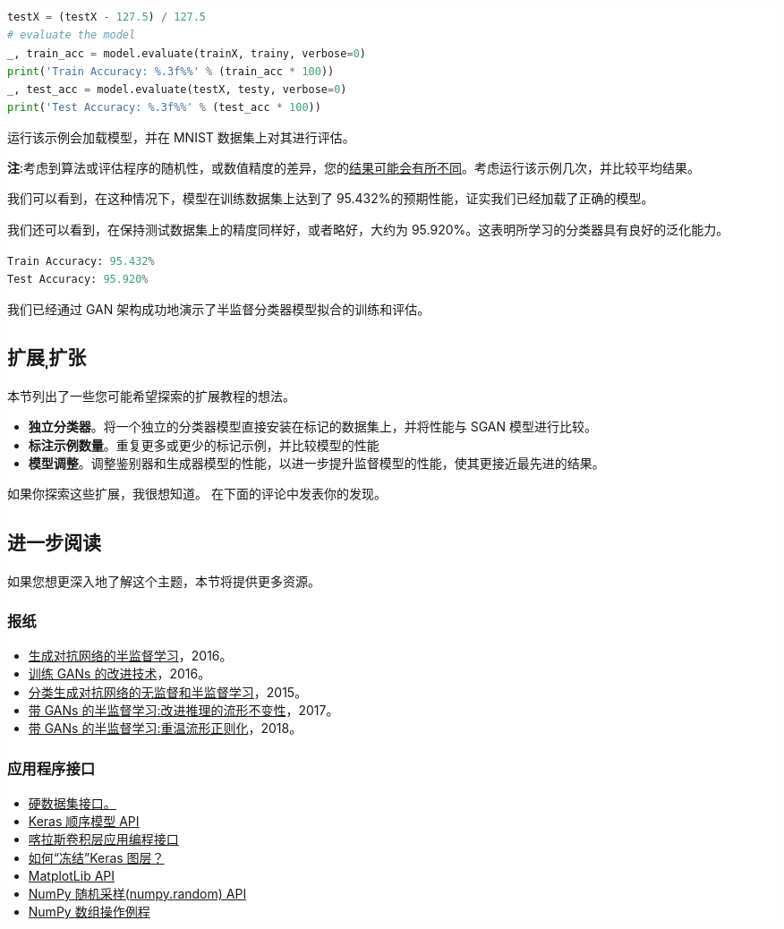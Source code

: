 ```py
testX = (testX - 127.5) / 127.5
# evaluate the model
_, train_acc = model.evaluate(trainX, trainy, verbose=0)
print('Train Accuracy: %.3f%%' % (train_acc * 100))
_, test_acc = model.evaluate(testX, testy, verbose=0)
print('Test Accuracy: %.3f%%' % (test_acc * 100))
```

运行该示例会加载模型，并在 MNIST 数据集上对其进行评估。

**注**:考虑到算法或评估程序的随机性，或数值精度的差异，您的[结果可能会有所不同](https://machinelearningmastery.com/different-results-each-time-in-machine-learning/)。考虑运行该示例几次，并比较平均结果。

我们可以看到，在这种情况下，模型在训练数据集上达到了 95.432%的预期性能，证实我们已经加载了正确的模型。

我们还可以看到，在保持测试数据集上的精度同样好，或者略好，大约为 95.920%。这表明所学习的分类器具有良好的泛化能力。

```py
Train Accuracy: 95.432%
Test Accuracy: 95.920%
```

我们已经通过 GAN 架构成功地演示了半监督分类器模型拟合的训练和评估。

## 扩展ˌ扩张

本节列出了一些您可能希望探索的扩展教程的想法。

*   **独立分类器**。将一个独立的分类器模型直接安装在标记的数据集上，并将性能与 SGAN 模型进行比较。
*   **标注示例数量**。重复更多或更少的标记示例，并比较模型的性能
*   **模型调整**。调整鉴别器和生成器模型的性能，以进一步提升监督模型的性能，使其更接近最先进的结果。

如果你探索这些扩展，我很想知道。
在下面的评论中发表你的发现。

## 进一步阅读

如果您想更深入地了解这个主题，本节将提供更多资源。

### 报纸

*   [生成对抗网络的半监督学习](https://arxiv.org/abs/1606.01583)，2016。
*   [训练 GANs 的改进技术](https://arxiv.org/abs/1606.03498)，2016。
*   [分类生成对抗网络的无监督和半监督学习](https://arxiv.org/abs/1511.06390)，2015。
*   [带 GANs 的半监督学习:改进推理的流形不变性](https://arxiv.org/abs/1705.08850)，2017。
*   [带 GANs 的半监督学习:重温流形正则化](https://arxiv.org/abs/1805.08957)，2018。

### 应用程序接口

*   [硬数据集接口。](https://keras.io/datasets/)
*   [Keras 顺序模型 API](https://keras.io/models/sequential/)
*   [喀拉斯卷积层应用编程接口](https://keras.io/layers/convolutional/)
*   [如何“冻结”Keras 图层？](https://keras.io/getting-started/faq/#how-can-i-freeze-keras-layers)
*   [MatplotLib API](https://matplotlib.org/api/)
*   [NumPy 随机采样(numpy.random) API](https://docs.scipy.org/doc/numpy/reference/routines.random.html)
*   [NumPy 数组操作例程](https://docs.scipy.org/doc/numpy/reference/routines.array-manipulation.html)
